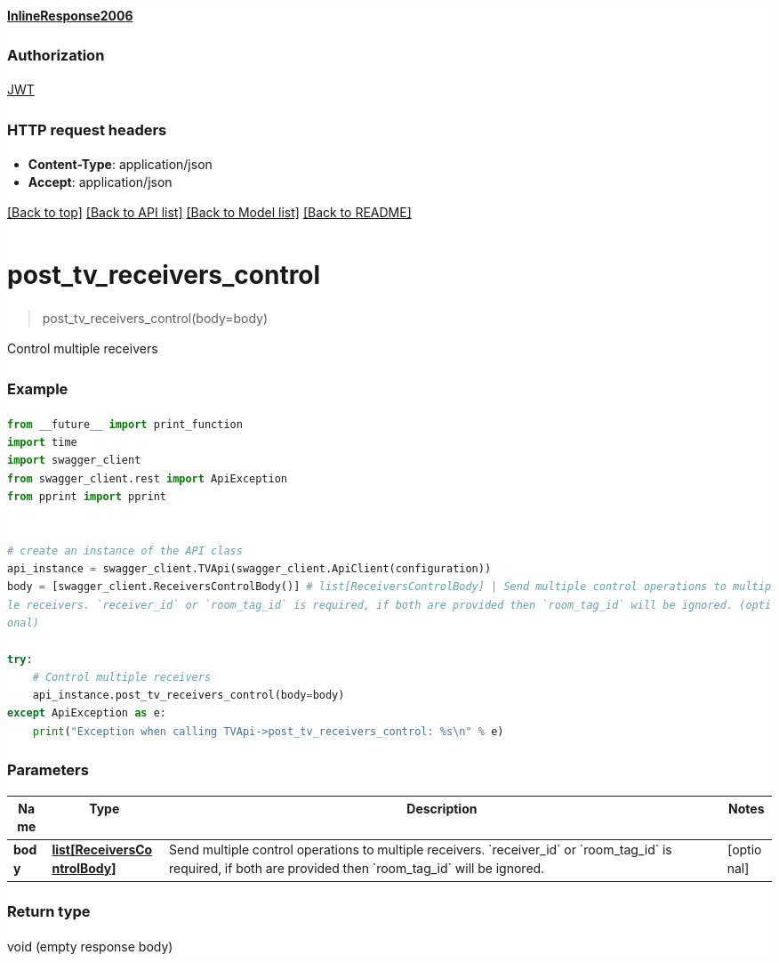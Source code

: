 [**InlineResponse2006**](InlineResponse2006.md)

### Authorization

[JWT](../README.md#JWT)

### HTTP request headers

 - **Content-Type**: application/json
 - **Accept**: application/json

[[Back to top]](#) [[Back to API list]](../README.md#documentation-for-api-endpoints) [[Back to Model list]](../README.md#documentation-for-models) [[Back to README]](../README.md)

# **post_tv_receivers_control**
> post_tv_receivers_control(body=body)

Control multiple receivers

### Example
```python
from __future__ import print_function
import time
import swagger_client
from swagger_client.rest import ApiException
from pprint import pprint


# create an instance of the API class
api_instance = swagger_client.TVApi(swagger_client.ApiClient(configuration))
body = [swagger_client.ReceiversControlBody()] # list[ReceiversControlBody] | Send multiple control operations to multiple receivers. `receiver_id` or `room_tag_id` is required, if both are provided then `room_tag_id` will be ignored. (optional)

try:
    # Control multiple receivers
    api_instance.post_tv_receivers_control(body=body)
except ApiException as e:
    print("Exception when calling TVApi->post_tv_receivers_control: %s\n" % e)
```

### Parameters

Name | Type | Description  | Notes
------------- | ------------- | ------------- | -------------
 **body** | [**list[ReceiversControlBody]**](ReceiversControlBody.md)| Send multiple control operations to multiple receivers. &#x60;receiver_id&#x60; or &#x60;room_tag_id&#x60; is required, if both are provided then &#x60;room_tag_id&#x60; will be ignored. | [optional] 

### Return type

void (empty response body)
